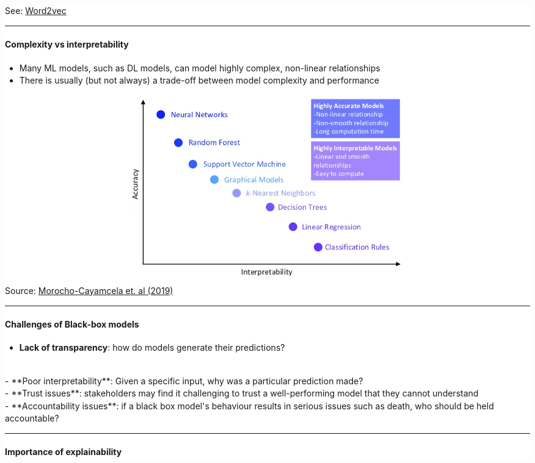 See: [Word2vec](https://en.wikipedia.org/wiki/Word2vec)


---
#### **Complexity vs interpretability**

- Many ML models, such as DL models, can model highly complex, non-linear relationships
- There is usually (but not always) a trade-off between model complexity and performance

<img src="images/complexity_accuracy.jpg" style="display: block; margin-left: auto; margin-right: auto; width: 450px">

Source: [Morocho-Cayamcela et. al (2019)](https://ieeexplore.ieee.org/document/8844682)




---
#### **Challenges of Black-box models**

- **Lack of transparency**: how do models generate their predictions?
<br/>
- **Poor interpretability**: Given a specific input, why was a particular prediction made?
<br/>
- **Trust issues**: stakeholders may find it challenging to trust a well-performing model that they cannot understand
<br/>
- **Accountability issues**: if a black box model's behaviour results in serious issues such as death, who should be held accountable?


---
#### **Importance of explainability**

